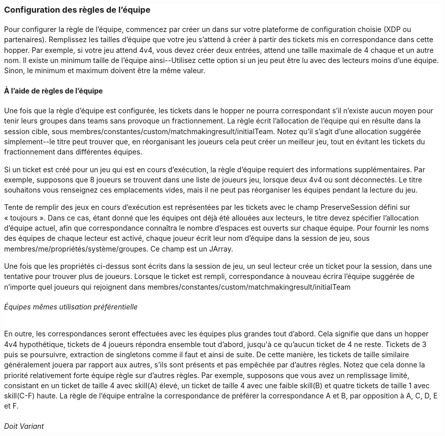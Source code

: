 ### <a name="configuring-team-rules"></a>Configuration des règles de l’équipe

Pour configurer la règle de l’équipe, commencez par créer un dans sur votre plateforme de configuration choisie (XDP ou partenaires). Remplissez les tailles d’équipe que votre jeu s’attend à créer à partir des tickets mis en correspondance dans cette hopper. Par exemple, si votre jeu attend 4v4, vous devez créer deux entrées, attend une taille maximale de 4 chaque et un autre nom. Il existe un minimum taille de l’équipe ainsi--Utilisez cette option si un jeu peut être lu avec des lecteurs moins d’une équipe. Sinon, le minimum et maximum doivent être la même valeur.


#### <a name="using-team-rules"></a>À l’aide de règles de l’équipe

Une fois que la règle d’équipe est configurée, les tickets dans le hopper ne pourra correspondant s’il n’existe aucun moyen pour tenir leurs groupes dans teams sans provoque un fractionnement. La règle écrit l’allocation de l’équipe qui en résulte dans la session cible, sous membres/constantes/custom/matchmakingresult/initialTeam. Notez qu’il s’agit d’une allocation suggérée simplement--le titre peut trouver que, en réorganisant les joueurs cela peut créer un meilleur jeu, tout en évitant les tickets du fractionnement dans différentes équipes.

Si un ticket est créé pour un jeu qui est en cours d’exécution, la règle d’équipe requiert des informations supplémentaires. Par exemple, supposons que 8 joueurs se trouvent dans une liste de joueurs jeu, lorsque deux 4v4 ou sont déconnectés. Le titre souhaitons vous renseignez ces emplacements vides, mais il ne peut pas réorganiser les équipes pendant la lecture du jeu.

Tente de remplir des jeux en cours d’exécution est représentées par les tickets avec le champ PreserveSession défini sur « toujours ». Dans ce cas, étant donné que les équipes ont déjà été allouées aux lecteurs, le titre devez spécifier l’allocation d’équipe actuel, afin que correspondance connaîtra le nombre d’espaces est ouverts sur chaque équipe. Pour fournir les noms des équipes de chaque lecteur est activé, chaque joueur écrit leur nom d’équipe dans la session de jeu, sous membres/me/propriétés/système/groupes. Ce champ est un JArray.

Une fois que les propriétés ci-dessus sont écrits dans la session de jeu, un seul lecteur crée un ticket pour la session, dans une tentative pour trouver plus de joueurs. Lorsque le ticket est rempli, correspondance à nouveau écrira l’équipe suggérée de n’importe quel joueurs qui rejoignent dans membres/constantes/custom/matchmakingresult/initialTeam


###### <a name="preferring-even-teams"></a>Équipes mêmes utilisation préférentielle

En outre, les correspondances seront effectuées avec les équipes plus grandes tout d’abord. Cela signifie que dans un hopper 4v4 hypothétique, tickets de 4 joueurs répondra ensemble tout d’abord, jusqu'à ce qu’aucun ticket de 4 ne reste. Tickets de 3 puis se poursuivre, extraction de singletons comme il faut et ainsi de suite. De cette manière, les tickets de taille similaire généralement jouera par rapport aux autres, s’ils sont présents et pas empêchée par d’autres règles. Notez que cela donne la priorité relativement forte équipe règle sur d’autres règles. Par exemple, supposons que vous avez un remplissage limité, consistant en un ticket de taille 4 avec skill(A) élevé, un ticket de taille 4 avec une faible skill(B) et quatre tickets de taille 1 avec skill(C-F) haute. La règle de l’équipe entraîne la correspondance de préférer la correspondance A et B, par opposition à A, C, D, E et F.


###### <a name="should-variant"></a>Doit Variant
